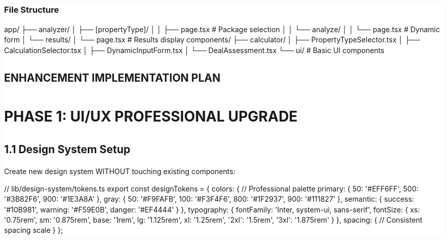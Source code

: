 ### File Structure
app/
├── analyzer/
│   ├── [propertyType]/
│   │   ├── page.tsx        # Package selection
│   │   └── analyze/
│   │       └── page.tsx    # Dynamic form
│   └── results/
│       └── page.tsx        # Results display
components/
├── calculator/
│   ├── PropertyTypeSelector.tsx
│   ├── CalculationSelector.tsx
│   ├── DynamicInputForm.tsx
│   └── DealAssessment.tsx
└── ui/                     # Basic UI components

ENHANCEMENT IMPLEMENTATION PLAN
-------------------------------

PHASE 1: UI/UX PROFESSIONAL UPGRADE
===================================

1.1 Design System Setup
-----------------------
Create new design system WITHOUT touching existing components:

// lib/design-system/tokens.ts
export const designTokens = {
  colors: {
    // Professional palette
    primary: {
      50: '#EFF6FF',
      500: '#3B82F6',
      900: '#1E3A8A'
    },
    gray: {
      50: '#F9FAFB',
      100: '#F3F4F6',
      800: '#1F2937',
      900: '#111827'
    },
    semantic: {
      success: '#10B981',
      warning: '#F59E0B',
      danger: '#EF4444'
    }
  },
  typography: {
    fontFamily: 'Inter, system-ui, sans-serif',
    fontSize: {
      xs: '0.75rem',
      sm: '0.875rem',
      base: '1rem',
      lg: '1.125rem',
      xl: '1.25rem',
      '2xl': '1.5rem',
      '3xl': '1.875rem'
    }
  },
  spacing: {
    // Consistent spacing scale
  }
};
